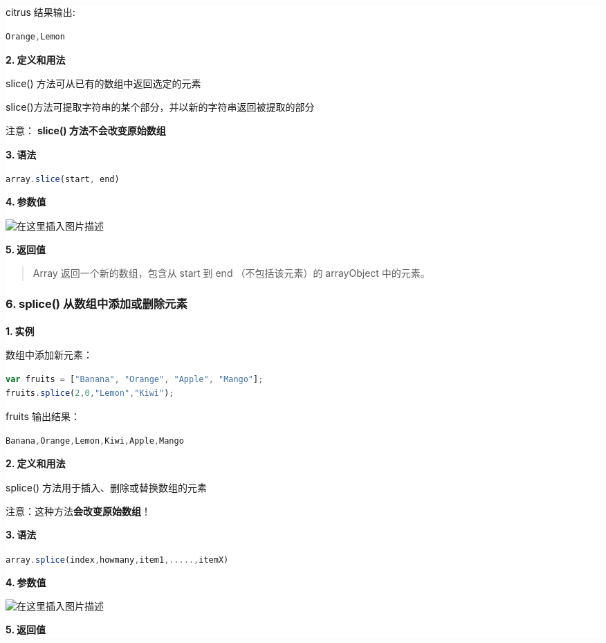 citrus 结果输出:

```javascript
Orange,Lemon
```

**2\. 定义和用法**

slice() 方法可从已有的数组中返回选定的元素

slice()方法可提取字符串的某个部分，并以新的字符串返回被提取的部分

注意： **slice() 方法不会改变原始数组**

**3\. 语法**

```javascript
array.slice(start, end)
```

**4\. 参数值**

![在这里插入图片描述](https://img-blog.csdnimg.cn/b025c925d9da45bfaf608c4f0319e936.png)

**5\. 返回值**

> Array 返回一个新的数组，包含从 start 到 end （不包括该元素）的 arrayObject 中的元素。

### 6\. splice() 从数组中添加或删除元素

**1\. 实例**

数组中添加新元素：

```javascript
var fruits = ["Banana", "Orange", "Apple", "Mango"];
fruits.splice(2,0,"Lemon","Kiwi");
```

fruits 输出结果：

```javascript
Banana,Orange,Lemon,Kiwi,Apple,Mango
```

**2\. 定义和用法**

splice() 方法用于插入、删除或替换数组的元素

注意：这种方法**会改变原始数组**！

**3\. 语法**

```javascript
array.splice(index,howmany,item1,.....,itemX)
```

**4\. 参数值**

![在这里插入图片描述](https://img-blog.csdnimg.cn/19a714b9dfc2488e94a1c6bb252f4f89.png)

**5\. 返回值**
